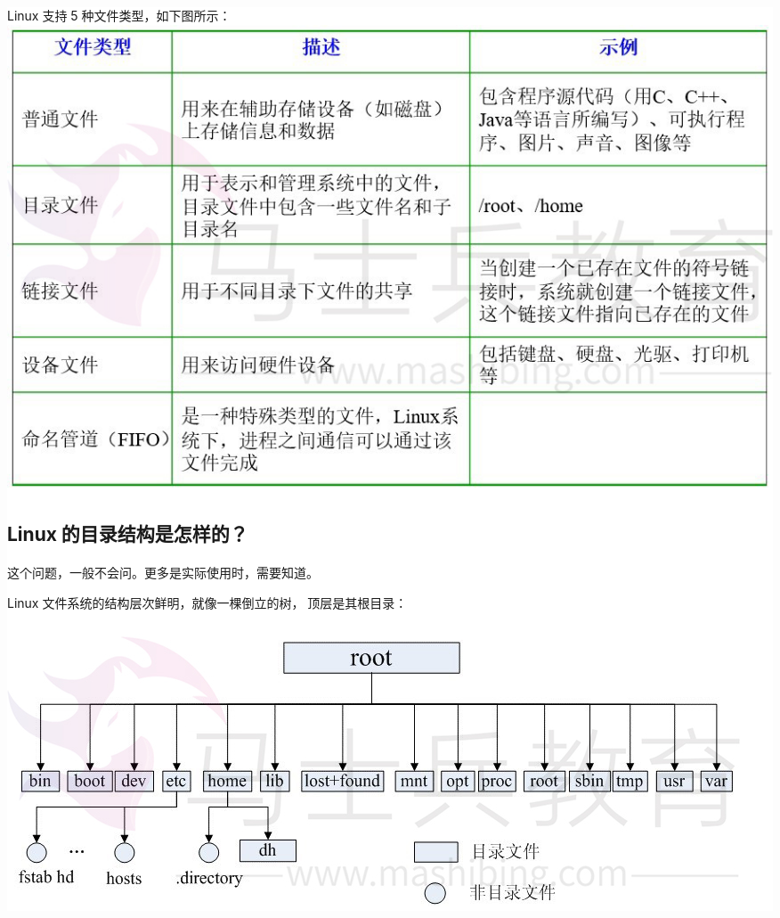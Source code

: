 Linux 支持 5 种文件类型，如下图所示：![文件类型](11-Linux操作系统面试题（2020最新版）.assets/文件类型.jpg)

## Linux 的目录结构是怎样的？

这个问题，一般不会问。更多是实际使用时，需要知道。

Linux 文件系统的结构层次鲜明，就像一棵倒立的树，  顶层是其根目录：

![Linux的目录结构](11-Linux操作系统面试题（2020最新版）.assets/Linux的目录结构.jpg)
